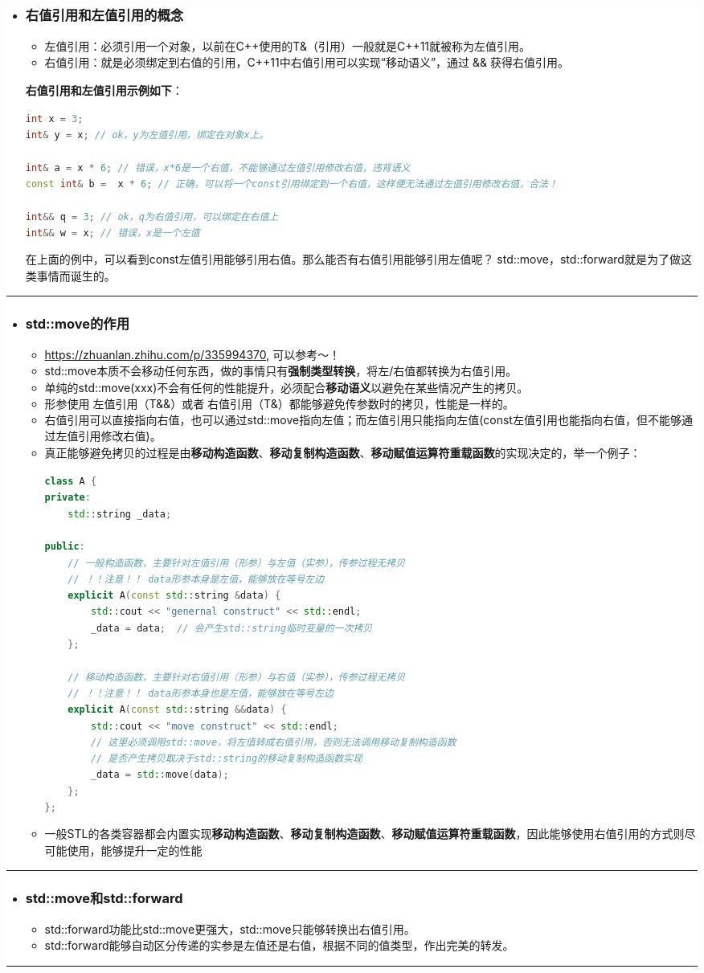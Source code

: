 
*   ### **右值引用和左值引用的概念**

    * 左值引用：必须引用一个对象，以前在C++使用的T&（引用）一般就是C++11就被称为左值引用。
    * 右值引用：就是必须绑定到右值的引用，C++11中右值引用可以实现“移动语义”，通过 && 获得右值引用。

    **右值引用和左值引用示例如下**：
    ```C++
    int x = 3;
    int& y = x; // ok，y为左值引用，绑定在对象x上。

    int& a = x * 6; // 错误，x*6是一个右值，不能够通过左值引用修改右值，违背语义
    const int& b =  x * 6; // 正确，可以将一个const引用绑定到一个右值，这样便无法通过左值引用修改右值，合法！

    int&& q = 3; // ok，q为右值引用，可以绑定在右值上
    int&& w = x; // 错误，x是一个左值
    ```
    在上面的例中，可以看到const左值引用能够引用右值。那么能否有右值引用能够引用左值呢？ std::move，std::forward就是为了做这类事情而诞生的。
---

*   ### **std::move的作用**

    * https://zhuanlan.zhihu.com/p/335994370, 可以参考～！
    * std::move本质不会移动任何东西，做的事情只有**强制类型转换**，将左/右值都转换为右值引用。
    * 单纯的std::move(xxx)不会有任何的性能提升，必须配合**移动语义**以避免在某些情况产生的拷贝。
    * 形参使用 左值引用（T&&）或者 右值引用（T&）都能够避免传参数时的拷贝，性能是一样的。
    * 右值引用可以直接指向右值，也可以通过std::move指向左值；而左值引用只能指向左值(const左值引用也能指向右值，但不能够通过左值引用修改右值)。
    * 真正能够避免拷贝的过程是由**移动构造函数**、**移动复制构造函数**、**移动赋值运算符重载函数**的实现决定的，举一个例子：
        ```c++
        class A {
        private:
            std::string _data;

        public:
            // 一般构造函数，主要针对左值引用（形参）与左值（实参），传参过程无拷贝
            // ！！注意！！ data形参本身是左值，能够放在等号左边
            explicit A(const std::string &data) {
                std::cout << "genernal construct" << std::endl;
                _data = data;  // 会产生std::string临时变量的一次拷贝
            };

            // 移动构造函数，主要针对右值引用（形参）与右值（实参），传参过程无拷贝
            // ！！注意！！ data形参本身也是左值，能够放在等号左边
            explicit A(const std::string &&data) {
                std::cout << "move construct" << std::endl;
                // 这里必须调用std::move，将左值转成右值引用，否则无法调用移动复制构造函数
                // 是否产生拷贝取决于std::string的移动复制构造函数实现
                _data = std::move(data); 
            };
        };
        ``` 
    * 一般STL的各类容器都会内置实现**移动构造函数**、**移动复制构造函数**、**移动赋值运算符重载函数**，因此能够使用右值引用的方式则尽可能使用，能够提升一定的性能
---

*   ### **std::move和std::forward**
    * std::forward功能比std::move更强大，std::move只能够转换出右值引用。
    * std::forward能够自动区分传递的实参是左值还是右值，根据不同的值类型，作出完美的转发。
---
